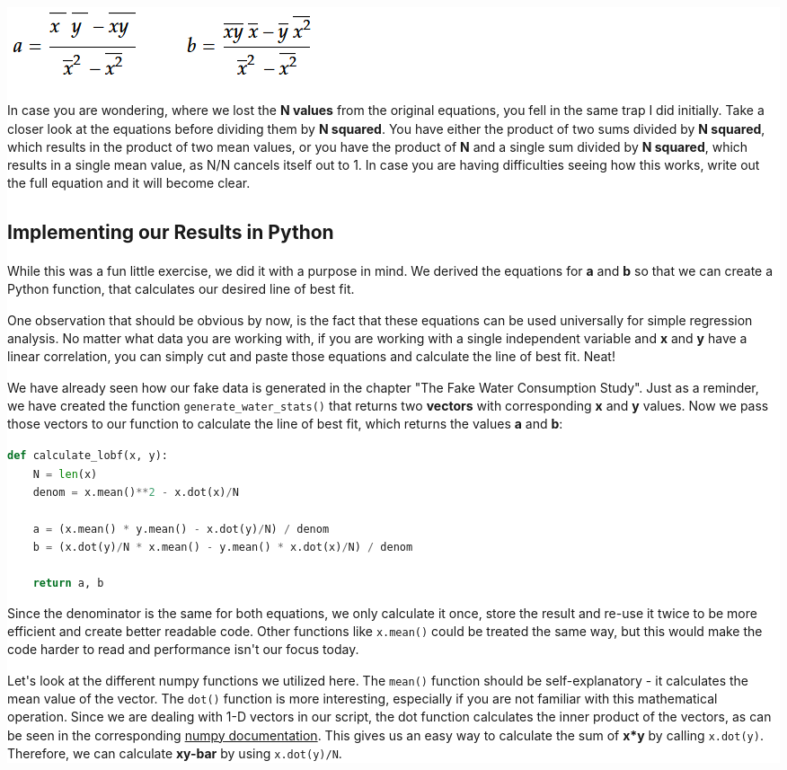 ![Mean based equations](./images/mean_based_equations.png)

In case you are wondering, where we lost the **N values** from the original equations, you fell in the same trap I did initially. Take a closer look at the equations before dividing them by **N squared**. You have either the product of two sums divided by **N squared**, which results in the product of two mean values, or you have the product of **N** and a single sum divided by **N squared**, which results in a single mean value, as N/N cancels itself out to 1. In case you are having difficulties seeing how this works, write out the full equation and it will become clear.

## Implementing our Results in Python

While this was a fun little exercise, we did it with a purpose in mind. We derived the equations for **a** and **b** so that we can create a Python function, that calculates our desired line of best fit.

One observation that should be obvious by now, is the fact that these equations can be used universally for simple regression analysis. No matter what data you are working with, if you are working with a single independent variable and **x** and **y** have a linear correlation, you can simply cut and paste those equations and calculate the line of best fit. Neat!

We have already seen how our fake data is generated in the chapter "The Fake Water Consumption Study". Just as a reminder, we have created the function ```generate_water_stats()``` that returns two **vectors** with corresponding **x** and **y** values. Now we pass those vectors to our function to calculate the line of best fit, which returns the values **a** and **b**:

```python
def calculate_lobf(x, y):
    N = len(x)
    denom = x.mean()**2 - x.dot(x)/N
    
    a = (x.mean() * y.mean() - x.dot(y)/N) / denom
    b = (x.dot(y)/N * x.mean() - y.mean() * x.dot(x)/N) / denom
    
    return a, b
```

Since the denominator is the same for both equations, we only calculate it once, store the result and re-use it twice to be more efficient and create better readable code. Other functions like ```x.mean()``` could be treated the same way, but this would make the code harder to read and performance isn't our focus today.

Let's look at the different numpy functions we utilized here. The ```mean()``` function should be self-explanatory - it calculates the mean value of the vector. The ```dot()``` function is more interesting, especially if you are not familiar with this mathematical operation. Since we are dealing with 1-D vectors in our script, the dot function calculates the inner product of the vectors, as can be seen in the corresponding [numpy documentation](https://docs.scipy.org/doc/numpy/reference/generated/numpy.dot.html). This gives us an easy way to calculate the sum of **x*y** by calling ```x.dot(y)```. Therefore, we can calculate **xy-bar** by using ```x.dot(y)/N```.

